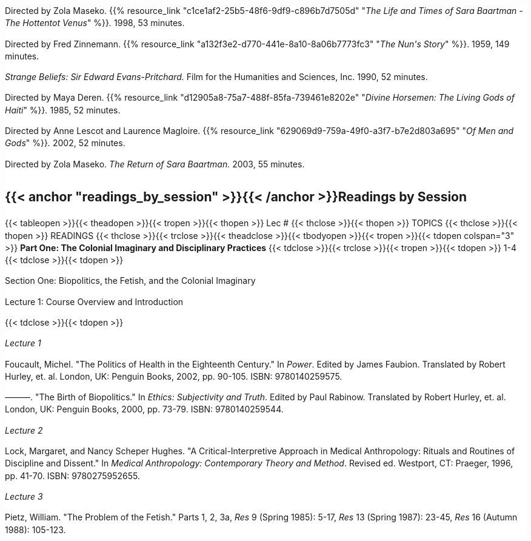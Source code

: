 Directed by Zola Maseko. {{% resource_link "c1ce1af2-25b5-48f6-9df9-c896b7d7505d" "*The Life and Times of Sara Baartman - The Hottentot Venus*" %}}*.* 1998, 53 minutes.

Directed by Fred Zinnemann. {{% resource_link "a132f3e2-d770-441e-8a10-8a06b7773fc3" "*The Nun's Story*" %}}. 1959, 149 minutes.

*Strange Beliefs: Sir Edward Evans-Pritchard.* Film for the Humanities and Sciences, Inc. 1990, 52 minutes.

Directed by Maya Deren. {{% resource_link "d12905a8-75a7-488f-85fa-739461e8202e" "*Divine Horsemen: The Living Gods of Haiti*" %}}*.* 1985, 52 minutes.

Directed by Anne Lescot and Laurence Magloire. {{% resource_link "629069d9-759a-49f0-a3f7-b7e2d803a695" "*Of Men and Gods*" %}}*.* 2002, 52 minutes.

Directed by Zola Maseko. *The Return of Sara Baartman.* 2003, 55 minutes.

## {{< anchor "readings_by_session" >}}{{< /anchor >}}Readings by Session

{{< tableopen >}}{{< theadopen >}}{{< tropen >}}{{< thopen >}}
Lec #
{{< thclose >}}{{< thopen >}}
TOPICS
{{< thclose >}}{{< thopen >}}
READINGS
{{< thclose >}}{{< trclose >}}{{< theadclose >}}{{< tbodyopen >}}{{< tropen >}}{{< tdopen colspan="3" >}}
**Part One: The Colonial Imaginary and Disciplinary Practices**
{{< tdclose >}}{{< trclose >}}{{< tropen >}}{{< tdopen >}}
1-4
{{< tdclose >}}{{< tdopen >}}

Section One: Biopolitics, the Fetish, and the Colonial Imaginary

Lecture 1: Course Overview and Introduction

{{< tdclose >}}{{< tdopen >}}

*Lecture 1*

Foucault, Michel. "The Politics of Health in the Eighteenth Century." In *Power*. Edited by James Faubion. Translated by Robert Hurley, et. al. London, UK: Penguin Books, 2002, pp. 90-105. ISBN: 9780140259575.

———. "The Birth of Biopolitics." In *Ethics: Subjectivity and Truth*. Edited by Paul Rabinow. Translated by Robert Hurley, et. al. London, UK: Penguin Books, 2000, pp. 73-79. ISBN: 9780140259544.

*Lecture 2*

Lock, Margaret, and Nancy Scheper Hughes. "A Critical-Interpretive Approach in Medical Anthropology: Rituals and Routines of Discipline and Dissent." In *Medical Anthropology:* *Contemporary Theory and Method*. Revised ed. Westport, CT: Praeger, 1996, pp. 41-70. ISBN: 9780275952655.

*Lecture 3*

Pietz, William. "The Problem of the Fetish." Parts 1, 2, 3a, *Res* 9 (Spring 1985): 5-17, *Res* 13 (Spring 1987): 23-45, *Res* 16 (Autumn 1988): 105-123.
